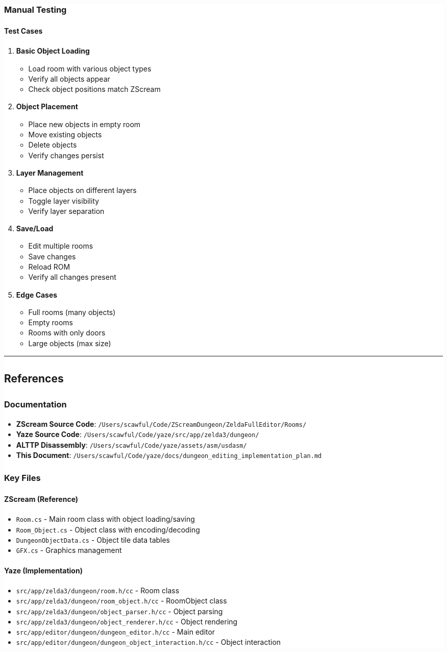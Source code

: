 ### Manual Testing

#### Test Cases

1. **Basic Object Loading**
   - Load room with various object types
   - Verify all objects appear
   - Check object positions match ZScream

2. **Object Placement**
   - Place new objects in empty room
   - Move existing objects
   - Delete objects
   - Verify changes persist

3. **Layer Management**
   - Place objects on different layers
   - Toggle layer visibility
   - Verify layer separation

4. **Save/Load**
   - Edit multiple rooms
   - Save changes
   - Reload ROM
   - Verify all changes present

5. **Edge Cases**
   - Full rooms (many objects)
   - Empty rooms
   - Rooms with only doors
   - Large objects (max size)

---

## References

### Documentation

- **ZScream Source Code**: `/Users/scawful/Code/ZScreamDungeon/ZeldaFullEditor/Rooms/`
- **Yaze Source Code**: `/Users/scawful/Code/yaze/src/app/zelda3/dungeon/`
- **ALTTP Disassembly**: `/Users/scawful/Code/yaze/assets/asm/usdasm/`
- **This Document**: `/Users/scawful/Code/yaze/docs/dungeon_editing_implementation_plan.md`

### Key Files

#### ZScream (Reference)
- `Room.cs` - Main room class with object loading/saving
- `Room_Object.cs` - Object class with encoding/decoding
- `DungeonObjectData.cs` - Object tile data tables
- `GFX.cs` - Graphics management

#### Yaze (Implementation)
- `src/app/zelda3/dungeon/room.h/cc` - Room class
- `src/app/zelda3/dungeon/room_object.h/cc` - RoomObject class
- `src/app/zelda3/dungeon/object_parser.h/cc` - Object parsing
- `src/app/zelda3/dungeon/object_renderer.h/cc` - Object rendering
- `src/app/editor/dungeon/dungeon_editor.h/cc` - Main editor
- `src/app/editor/dungeon/dungeon_object_interaction.h/cc` - Object interaction
